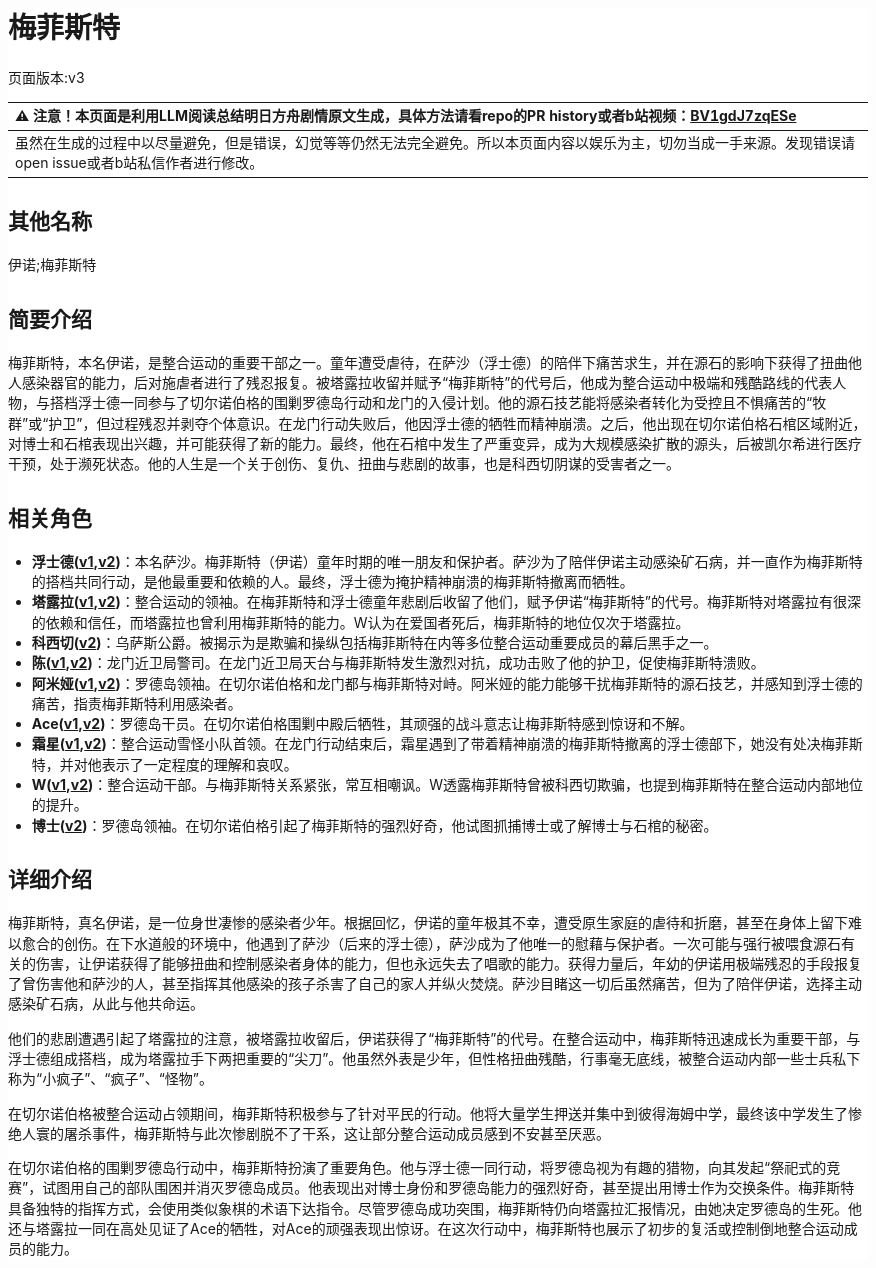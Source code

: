 # 梅菲斯特
页面版本:v3
 

| :warning: 注意！本页面是利用LLM阅读总结明日方舟剧情原文生成，具体方法请看repo的PR history或者b站视频：[BV1gdJ7zqESe](https://www.bilibili.com/video/BV1gdJ7zqESe/)         |
|:----------------------------|
| 虽然在生成的过程中以尽量避免，但是错误，幻觉等等仍然无法完全避免。所以本页面内容以娱乐为主，切勿当成一手来源。发现错误请open issue或者b站私信作者进行修改。|



## 其他名称
伊诺;梅菲斯特
## 简要介绍
梅菲斯特，本名伊诺，是整合运动的重要干部之一。童年遭受虐待，在萨沙（浮士德）的陪伴下痛苦求生，并在源石的影响下获得了扭曲他人感染器官的能力，后对施虐者进行了残忍报复。被塔露拉收留并赋予“梅菲斯特”的代号后，他成为整合运动中极端和残酷路线的代表人物，与搭档浮士德一同参与了切尔诺伯格的围剿罗德岛行动和龙门的入侵计划。他的源石技艺能将感染者转化为受控且不惧痛苦的“牧群”或“护卫”，但过程残忍并剥夺个体意识。在龙门行动失败后，他因浮士德的牺牲而精神崩溃。之后，他出现在切尔诺伯格石棺区域附近，对博士和石棺表现出兴趣，并可能获得了新的能力。最终，他在石棺中发生了严重变异，成为大规模感染扩散的源头，后被凯尔希进行医疗干预，处于濒死状态。他的人生是一个关于创伤、复仇、扭曲与悲剧的故事，也是科西切阴谋的受害者之一。
## 相关角色
-   **浮士德([v1](../chars/extended_char_fu_shi_de.md),[v2](extended_char_fu_shi_de.md))**：本名萨沙。梅菲斯特（伊诺）童年时期的唯一朋友和保护者。萨沙为了陪伴伊诺主动感染矿石病，并一直作为梅菲斯特的搭档共同行动，是他最重要和依赖的人。最终，浮士德为掩护精神崩溃的梅菲斯特撤离而牺牲。
-   **塔露拉([v1](../chars/extended_char_386da9.md),[v2](extended_char_ta_lu_la.md))**：整合运动的领袖。在梅菲斯特和浮士德童年悲剧后收留了他们，赋予伊诺“梅菲斯特”的代号。梅菲斯特对塔露拉有很深的依赖和信任，而塔露拉也曾利用梅菲斯特的能力。W认为在爱国者死后，梅菲斯特的地位仅次于塔露拉。
-   **科西切([v2](extended_char_ke_xi_qie.md))**：乌萨斯公爵。被揭示为是欺骗和操纵包括梅菲斯特在内等多位整合运动重要成员的幕后黑手之一。
-   **陈([v1](../chars/char_010_chen.md),[v2](char_010_chen.md))**：龙门近卫局警司。在龙门近卫局天台与梅菲斯特发生激烈对抗，成功击败了他的护卫，促使梅菲斯特溃败。
-   **阿米娅([v1](../chars/char_002_amiya.md),[v2](char_002_amiya.md))**：罗德岛领袖。在切尔诺伯格和龙门都与梅菲斯特对峙。阿米娅的能力能够干扰梅菲斯特的源石技艺，并感知到浮士德的痛苦，指责梅菲斯特利用感染者。
-   **Ace([v1](../chars/extended_char_Ace.md),[v2](extended_char_Ace.md))**：罗德岛干员。在切尔诺伯格围剿中殿后牺牲，其顽强的战斗意志让梅菲斯特感到惊讶和不解。
-   **霜星([v1](../chars/extended_char_shuang_xing.md),[v2](extended_char_shuang_xing.md))**：整合运动雪怪小队首领。在龙门行动结束后，霜星遇到了带着精神崩溃的梅菲斯特撤离的浮士德部下，她没有处决梅菲斯特，并对他表示了一定程度的理解和哀叹。
-   **W([v1](../chars/char_113_cqbw.md),[v2](char_113_cqbw.md))**：整合运动干部。与梅菲斯特关系紧张，常互相嘲讽。W透露梅菲斯特曾被科西切欺骗，也提到梅菲斯特在整合运动内部地位的提升。
-   **博士([v2](extended_char_bo_shi.md))**：罗德岛领袖。在切尔诺伯格引起了梅菲斯特的强烈好奇，他试图抓捕博士或了解博士与石棺的秘密。
## 详细介绍
梅菲斯特，真名伊诺，是一位身世凄惨的感染者少年。根据回忆，伊诺的童年极其不幸，遭受原生家庭的虐待和折磨，甚至在身体上留下难以愈合的创伤。在下水道般的环境中，他遇到了萨沙（后来的浮士德），萨沙成为了他唯一的慰藉与保护者。一次可能与强行被喂食源石有关的伤害，让伊诺获得了能够扭曲和控制感染者身体的能力，但也永远失去了唱歌的能力。获得力量后，年幼的伊诺用极端残忍的手段报复了曾伤害他和萨沙的人，甚至指挥其他感染的孩子杀害了自己的家人并纵火焚烧。萨沙目睹这一切后虽然痛苦，但为了陪伴伊诺，选择主动感染矿石病，从此与他共命运。

他们的悲剧遭遇引起了塔露拉的注意，被塔露拉收留后，伊诺获得了“梅菲斯特”的代号。在整合运动中，梅菲斯特迅速成长为重要干部，与浮士德组成搭档，成为塔露拉手下两把重要的“尖刀”。他虽然外表是少年，但性格扭曲残酷，行事毫无底线，被整合运动内部一些士兵私下称为“小疯子”、“疯子”、“怪物”。

在切尔诺伯格被整合运动占领期间，梅菲斯特积极参与了针对平民的行动。他将大量学生押送并集中到彼得海姆中学，最终该中学发生了惨绝人寰的屠杀事件，梅菲斯特与此次惨剧脱不了干系，这让部分整合运动成员感到不安甚至厌恶。

在切尔诺伯格的围剿罗德岛行动中，梅菲斯特扮演了重要角色。他与浮士德一同行动，将罗德岛视为有趣的猎物，向其发起“祭祀式的竞赛”，试图用自己的部队围困并消灭罗德岛成员。他表现出对博士身份和罗德岛能力的强烈好奇，甚至提出用博士作为交换条件。梅菲斯特具备独特的指挥方式，会使用类似象棋的术语下达指令。尽管罗德岛成功突围，梅菲斯特仍向塔露拉汇报情况，由她决定罗德岛的生死。他还与塔露拉一同在高处见证了Ace的牺牲，对Ace的顽强表现出惊讶。在这次行动中，梅菲斯特也展示了初步的复活或控制倒地整合运动成员的能力。
